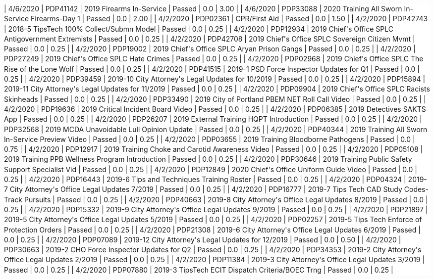 | 4/6/2020 | PDP41142 | 2019 Firearms In-Service | Passed | 0.0 | 3.00 |
| 4/6/2020 | PDP33088 | 2020 Training All Sworn In-Service Firearms-Day 1 | Passed | 0.0 | 2.00 |
| 4/2/2020 | PDP02361 | CPR/First Aid | Passed | 0.0 | 1.50 |
| 4/2/2020 | PDP42743 | 2018-5 TipsTech 100% Collect/Submn Model | Passed | 0.0 | 0.25 |
| 4/2/2020 | PDP12934 | 2019 Chief's Office SPLC Antigovernment Extremists | Passed | 0.0 | 0.25 |
| 4/2/2020 | PDP42708 | 2019 Chief's Office SPLC Sovereign Citizen Mvmt | Passed | 0.0 | 0.25 |
| 4/2/2020 | PDP19002 | 2019 Chief's Office SPLC Aryan Prison Gangs | Passed | 0.0 | 0.25 |
| 4/2/2020 | PDP27249 | 2019 Chief's Office SPLC Hate Crimes | Passed | 0.0 | 0.25 |
| 4/2/2020 | PDP02968 | 2019 Chief's Office SPLC The Rise of the Lone Wolf | Passed | 0.0 | 0.25 |
| 4/2/2020 | PDP41515 | 2019-1 PSD Force Inspector Updates for Q1 | Passed | 0.0 | 0.25 |
| 4/2/2020 | PDP39459 | 2019-10 City Attorney's Legal Updates for 10/2019 | Passed | 0.0 | 0.25 |
| 4/2/2020 | PDP15894 | 2019-11 City Attorney's Legal Updates for 11/2019 | Passed | 0.0 | 0.25 |
| 4/2/2020 | PDP09904 | 2019 Chief's Office SPLC Racists Skinheads | Passed | 0.0 | 0.25 |
| 4/2/2020 | PDP33490 | 2019 City of Portland PBEM NET Roll Call Video | Passed | 0.0 | 0.25 |
| 4/2/2020 | PDP19636 | 2019 Critical Incident Board Video | Passed | 0.0 | 0.25 |
| 4/2/2020 | PDP06385 | 2019 Detectives SAKTS App | Passed | 0.0 | 0.25 |
| 4/2/2020 | PDP26207 | 2019 External Training HQPT Introduction | Passed | 0.0 | 0.25 |
| 4/2/2020 | PDP32568 | 2019 MCDA Unavoidable Lull Opinion Update | Passed | 0.0 | 0.25 |
| 4/2/2020 | PDP40344 | 2019 Training All Sworn In-Service Preview Video | Passed | 0.0 | 0.25 |
| 4/2/2020 | PDP03655 | 2019 Training Bloodborne Pathogens | Passed | 0.0 | 0.75 |
| 4/2/2020 | PDP12917 | 2019 Training Choke and Carotid Awareness Video | Passed | 0.0 | 0.25 |
| 4/2/2020 | PDP05108 | 2019 Training PPB Wellness Program Introduction | Passed | 0.0 | 0.25 |
| 4/2/2020 | PDP30646 | 2019 Training Public Safety Support Specialist Vid | Passed | 0.0 | 0.25 |
| 4/2/2020 | PDP12849 | 2020 Chief's Office Uniform Guide Video | Passed | 0.0 | 0.25 |
| 4/2/2020 | PDP16443 | 2019-6 Tips and Techniques Training Roster | Passed | 0.0 | 0.25 |
| 4/2/2020 | PDP04324 | 2019-7 City Attorney's Office Legal Updates 7/2019 | Passed | 0.0 | 0.25 |
| 4/2/2020 | PDP16777 | 2019-7 Tips  Tech CAD Study Codes-Track Pursuits | Passed | 0.0 | 0.25 |
| 4/2/2020 | PDP40663 | 2019-8 City Attorney's Office Legal Updates 8/2019 | Passed | 0.0 | 0.25 |
| 4/2/2020 | PDP15332 | 2019-9 City Attorney's Office Legal Updates 9/2019 | Passed | 0.0 | 0.25 |
| 4/2/2020 | PDP21897 | 2019-5 City Attorney's Office Legal Updates 5/2019 | Passed | 0.0 | 0.25 |
| 4/2/2020 | PDP02257 | 2019-5 Tips  Tech Enforce of Protection Orders | Passed | 0.0 | 0.25 |
| 4/2/2020 | PDP21308 | 2019-6 City Attorney's Office Legal Updates 6/2019 | Passed | 0.0 | 0.25 |
| 4/2/2020 | PDP07089 | 2019-12 City Attorney's Legal Updates for 12/2019 | Passed | 0.0 | 0.50 |
| 4/2/2020 | PDP30663 | 2019-2 CHO Force Inspector Updates for Q2 | Passed | 0.0 | 0.25 |
| 4/2/2020 | PDP34353 | 2019-2 City Attorney's Office Legal Updates 2/2019 | Passed | 0.0 | 0.25 |
| 4/2/2020 | PDP11384 | 2019-3 City Attorney's Office Legal Updates 3/2019 | Passed | 0.0 | 0.25 |
| 4/2/2020 | PDP07880 | 2019-3 TipsTech ECIT Dispatch Criteria/BOEC Trng | Passed | 0.0 | 0.25 |